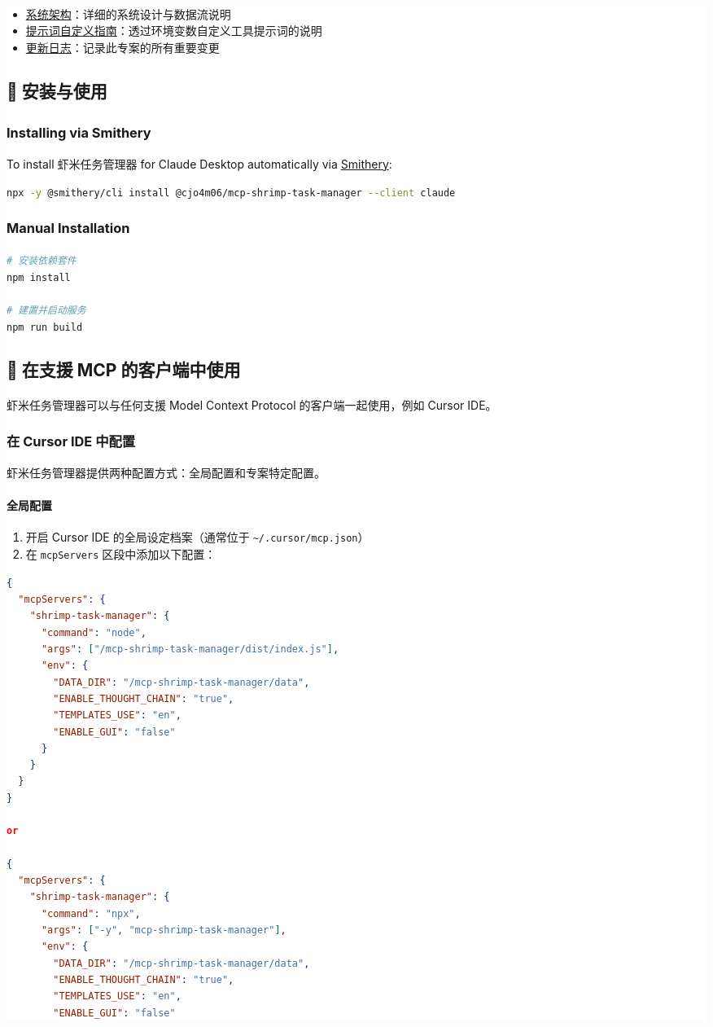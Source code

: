 - [系统架构](architecture.md)：详细的系统设计与数据流说明
- [提示词自定义指南](prompt-customization.md)：透过环境变数自定义工具提示词的说明
- [更新日志](CHANGELOG.md)：记录此专案的所有重要变更

## 🔧 <a id="安装与使用"></a>安装与使用

### Installing via Smithery

To install 虾米任务管理器 for Claude Desktop automatically via [Smithery](https://smithery.ai/server/@cjo4m06/mcp-shrimp-task-manager):

```bash
npx -y @smithery/cli install @cjo4m06/mcp-shrimp-task-manager --client claude
```

### Manual Installation

```bash
# 安装依赖套件
npm install

# 建置并启动服务
npm run build
```

## 🔌 <a id="客户端中使用"></a>在支援 MCP 的客户端中使用

虾米任务管理器可以与任何支援 Model Context Protocol 的客户端一起使用，例如 Cursor IDE。

### 在 Cursor IDE 中配置

虾米任务管理器提供两种配置方式：全局配置和专案特定配置。

#### 全局配置

1. 开启 Cursor IDE 的全局设定档案（通常位于 `~/.cursor/mcp.json`）
2. 在 `mcpServers` 区段中添加以下配置：

```json
{
  "mcpServers": {
    "shrimp-task-manager": {
      "command": "node",
      "args": ["/mcp-shrimp-task-manager/dist/index.js"],
      "env": {
        "DATA_DIR": "/mcp-shrimp-task-manager/data",
        "ENABLE_THOUGHT_CHAIN": "true",
        "TEMPLATES_USE": "en",
        "ENABLE_GUI": "false"
      }
    }
  }
}

or

{
  "mcpServers": {
    "shrimp-task-manager": {
      "command": "npx",
      "args": ["-y", "mcp-shrimp-task-manager"],
      "env": {
        "DATA_DIR": "/mcp-shrimp-task-manager/data",
        "ENABLE_THOUGHT_CHAIN": "true",
        "TEMPLATES_USE": "en",
        "ENABLE_GUI": "false"
```
